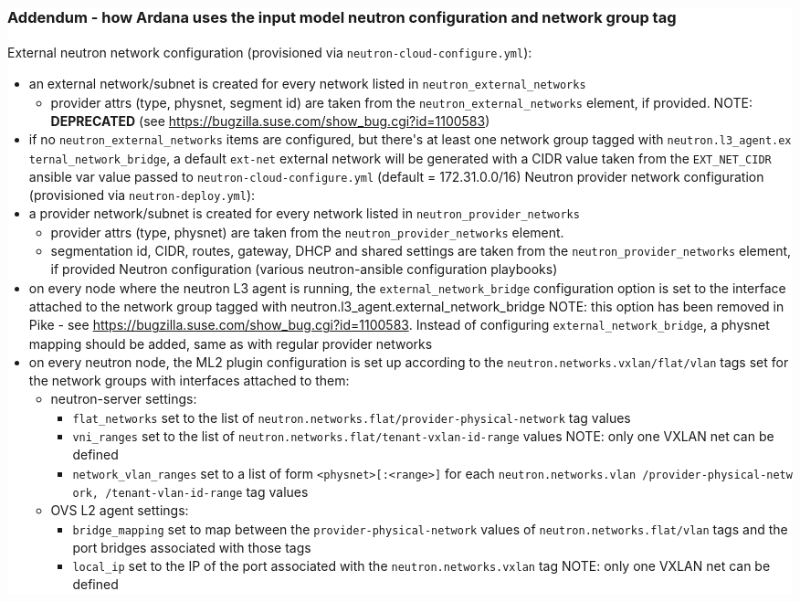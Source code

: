 ### Addendum - how Ardana uses the input model neutron configuration and network group tag

External neutron network configuration (provisioned via `neutron-cloud-configure.yml`):
  * an external network/subnet is created for every network listed in `neutron_external_networks`
    * provider attrs (type, physnet, segment id) are taken from the `neutron_external_networks`
   element, if provided.
   NOTE: __DEPRECATED__ (see https://bugzilla.suse.com/show_bug.cgi?id=1100583)
  * if no `neutron_external_networks` items are configured, but there's at least one network group
    tagged with `neutron.l3_agent.external_network_bridge`, a default `ext-net` external network
    will be generated with a CIDR value taken from the `EXT_NET_CIDR` ansible var value passed to
    `neutron-cloud-configure.yml` (default = 172.31.0.0/16)
Neutron provider network configuration (provisioned via `neutron-deploy.yml`):
  * a provider network/subnet is created for every network listed in `neutron_provider_networks`
    * provider attrs (type, physnet) are taken from the `neutron_provider_networks` element.
    * segmentation id, CIDR, routes, gateway, DHCP and shared settings are taken from the
      `neutron_provider_networks` element, if provided
Neutron configuration (various neutron-ansible configuration playbooks)
  * on every node where the neutron L3 agent is running, the `external_network_bridge` configuration
    option is set to the interface attached to the network group tagged with neutron.l3_agent.external_network_bridge
    NOTE: this option has been removed in Pike - see https://bugzilla.suse.com/show_bug.cgi?id=1100583. Instead of configuring
    `external_network_bridge`, a physnet mapping should be added, same as with regular provider networks
  * on every neutron node, the ML2 plugin configuration is set up according to the `neutron.networks.vxlan/flat/vlan`
      tags set for the network groups with interfaces attached to them:
    * neutron-server settings:
      * `flat_networks` set to the list of `neutron.networks.flat/provider-physical-network` tag values
      * `vni_ranges` set to the list of `neutron.networks.flat/tenant-vxlan-id-range` values
        NOTE: only one VXLAN net can be defined
      * `network_vlan_ranges` set to a list of form `<physnet>[:<range>]` for each `neutron.networks.vlan
           /provider-physical-network, /tenant-vlan-id-range` tag values
    * OVS L2 agent settings:
      * `bridge_mapping` set to map between the `provider-physical-network` values of `neutron.networks.flat/vlan`
          tags and the port bridges associated with those tags
      * `local_ip` set to the IP of the port associated with the `neutron.networks.vxlan` tag
          NOTE: only one VXLAN net can be defined


